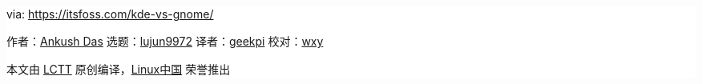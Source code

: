 via: https://itsfoss.com/kde-vs-gnome/

作者：[Ankush Das][a]
选题：[lujun9972][b]
译者：[geekpi](https://github.com/geekpi)
校对：[wxy](https://github.com/wxy)

本文由 [LCTT](https://github.com/LCTT/TranslateProject) 原创编译，[Linux中国](https://linux.cn/) 荣誉推出

[a]: https://itsfoss.com/author/ankush/
[b]: https://github.com/lujun9972
[1]: https://itsfoss.com/what-is-desktop-environment/
[2]: https://itsfoss.com/best-linux-desktop-environments/
[3]: https://i0.wp.com/itsfoss.com/wp-content/uploads/2022/02/kde-home-2022.png?resize=800%2C466&ssl=1
[4]: https://i0.wp.com/itsfoss.com/wp-content/uploads/2022/02/kde-system-tray-area.png?resize=715%2C570&ssl=1
[5]: https://i0.wp.com/itsfoss.com/wp-content/uploads/2022/02/gnome-41-home.png?resize=800%2C409&ssl=1
[6]: https://i0.wp.com/itsfoss.com/wp-content/uploads/2022/02/gnome-ui-elements.png?resize=582%2C373&ssl=1
[7]: https://apps.kde.org
[8]: https://i0.wp.com/itsfoss.com/wp-content/uploads/2022/02/kde-discover.png?resize=800%2C595&ssl=1
[9]: https://apps.gnome.org/en-GB/
[10]: https://i0.wp.com/itsfoss.com/wp-content/uploads/2022/02/gnome-apps.png?resize=800%2C409&ssl=1
[11]: https://itsfoss.com/kde-customization/
[12]: https://i0.wp.com/itsfoss.com/wp-content/uploads/2022/02/kde-appearance-custom.png?resize=800%2C564&ssl=1
[13]: https://i0.wp.com/itsfoss.com/wp-content/uploads/2022/02/gnome-settings-appearance-41.png?resize=800%2C573&ssl=1
[14]: https://news.itsfoss.com/gnome-42-features/
[15]: https://itsfoss.com/gnome-shell-extensions/
[16]: https://extensions.gnome.org
[17]: https://itsfoss.com/best-gnome-extensions/
[18]: https://i0.wp.com/itsfoss.com/wp-content/uploads/2022/02/gnome-extensions-website.png?resize=800%2C520&ssl=1
[19]: https://i0.wp.com/itsfoss.com/wp-content/uploads/2022/02/kde-plasma-addons.png?resize=800%2C557&ssl=1
[20]: https://i0.wp.com/itsfoss.com/wp-content/uploads/2022/02/kde-app-addons.png?resize=800%2C557&ssl=1
[21]: https://i0.wp.com/itsfoss.com/wp-content/uploads/2022/02/kde-accesibility.png?resize=800%2C564&ssl=1
[22]: https://i0.wp.com/itsfoss.com/wp-content/uploads/2022/02/gnome-accessibility.png?resize=800%2C487&ssl=1
[23]: https://i0.wp.com/itsfoss.com/wp-content/uploads/2022/02/gnome-fedora-resource-usage.png?resize=752%2C552&ssl=1
[24]: https://i0.wp.com/itsfoss.com/wp-content/uploads/2022/02/kde-resource-usage.png?resize=800%2C599&ssl=1
[25]: https://www.forbes.com/sites/jasonevangelho/2019/10/23/bold-prediction-kde-will-steal-the-lightweight-linux-desktop-crown-in-2020/?sh=1338b70026d2
[26]: https://itsfoss.com/best-kde-distributions/


[#]: subject: "KDE vs GNOME: What’s the Ultimate Linux Desktop Choice?"
[#]: via: "https://itsfoss.com/kde-vs-gnome/"
[#]: author: "Ankush Das https://itsfoss.com/author/ankush/"
[#]: collector: "lujun9972"
[#]: translator: "geekpi"
[#]: reviewer: "wxy"
[#]: publisher: "wxy"
[#]: url: "https://linux.cn/article-14320-1.html"